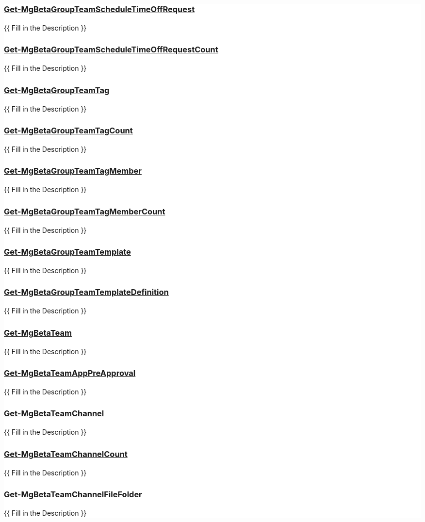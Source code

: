 ### [Get-MgBetaGroupTeamScheduleTimeOffRequest](Get-MgBetaGroupTeamScheduleTimeOffRequest.md)
{{ Fill in the Description }}

### [Get-MgBetaGroupTeamScheduleTimeOffRequestCount](Get-MgBetaGroupTeamScheduleTimeOffRequestCount.md)
{{ Fill in the Description }}

### [Get-MgBetaGroupTeamTag](Get-MgBetaGroupTeamTag.md)
{{ Fill in the Description }}

### [Get-MgBetaGroupTeamTagCount](Get-MgBetaGroupTeamTagCount.md)
{{ Fill in the Description }}

### [Get-MgBetaGroupTeamTagMember](Get-MgBetaGroupTeamTagMember.md)
{{ Fill in the Description }}

### [Get-MgBetaGroupTeamTagMemberCount](Get-MgBetaGroupTeamTagMemberCount.md)
{{ Fill in the Description }}

### [Get-MgBetaGroupTeamTemplate](Get-MgBetaGroupTeamTemplate.md)
{{ Fill in the Description }}

### [Get-MgBetaGroupTeamTemplateDefinition](Get-MgBetaGroupTeamTemplateDefinition.md)
{{ Fill in the Description }}

### [Get-MgBetaTeam](Get-MgBetaTeam.md)
{{ Fill in the Description }}

### [Get-MgBetaTeamAppPreApproval](Get-MgBetaTeamAppPreApproval.md)
{{ Fill in the Description }}

### [Get-MgBetaTeamChannel](Get-MgBetaTeamChannel.md)
{{ Fill in the Description }}

### [Get-MgBetaTeamChannelCount](Get-MgBetaTeamChannelCount.md)
{{ Fill in the Description }}

### [Get-MgBetaTeamChannelFileFolder](Get-MgBetaTeamChannelFileFolder.md)
{{ Fill in the Description }}
